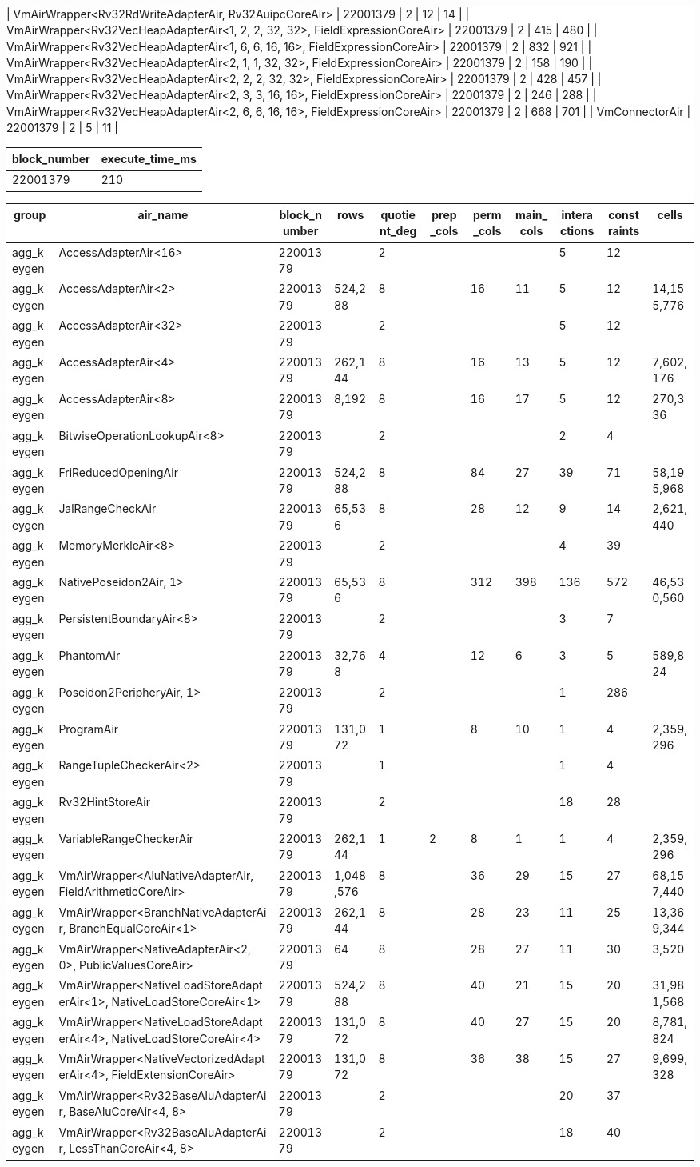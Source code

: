 | VmAirWrapper<Rv32RdWriteAdapterAir, Rv32AuipcCoreAir> | 22001379 | 2 | 12 | 14 | 
| VmAirWrapper<Rv32VecHeapAdapterAir<1, 2, 2, 32, 32>, FieldExpressionCoreAir> | 22001379 | 2 | 415 | 480 | 
| VmAirWrapper<Rv32VecHeapAdapterAir<1, 6, 6, 16, 16>, FieldExpressionCoreAir> | 22001379 | 2 | 832 | 921 | 
| VmAirWrapper<Rv32VecHeapAdapterAir<2, 1, 1, 32, 32>, FieldExpressionCoreAir> | 22001379 | 2 | 158 | 190 | 
| VmAirWrapper<Rv32VecHeapAdapterAir<2, 2, 2, 32, 32>, FieldExpressionCoreAir> | 22001379 | 2 | 428 | 457 | 
| VmAirWrapper<Rv32VecHeapAdapterAir<2, 3, 3, 16, 16>, FieldExpressionCoreAir> | 22001379 | 2 | 246 | 288 | 
| VmAirWrapper<Rv32VecHeapAdapterAir<2, 6, 6, 16, 16>, FieldExpressionCoreAir> | 22001379 | 2 | 668 | 701 | 
| VmConnectorAir | 22001379 | 2 | 5 | 11 | 

| block_number | execute_time_ms |
| --- | --- |
| 22001379 | 210 | 

| group | air_name | block_number | rows | quotient_deg | prep_cols | perm_cols | main_cols | interactions | constraints | cells |
| --- | --- | --- | --- | --- | --- | --- | --- | --- | --- | --- |
| agg_keygen | AccessAdapterAir<16> | 22001379 |  | 2 |  |  |  | 5 | 12 |  | 
| agg_keygen | AccessAdapterAir<2> | 22001379 | 524,288 | 8 |  | 16 | 11 | 5 | 12 | 14,155,776 | 
| agg_keygen | AccessAdapterAir<32> | 22001379 |  | 2 |  |  |  | 5 | 12 |  | 
| agg_keygen | AccessAdapterAir<4> | 22001379 | 262,144 | 8 |  | 16 | 13 | 5 | 12 | 7,602,176 | 
| agg_keygen | AccessAdapterAir<8> | 22001379 | 8,192 | 8 |  | 16 | 17 | 5 | 12 | 270,336 | 
| agg_keygen | BitwiseOperationLookupAir<8> | 22001379 |  | 2 |  |  |  | 2 | 4 |  | 
| agg_keygen | FriReducedOpeningAir | 22001379 | 524,288 | 8 |  | 84 | 27 | 39 | 71 | 58,195,968 | 
| agg_keygen | JalRangeCheckAir | 22001379 | 65,536 | 8 |  | 28 | 12 | 9 | 14 | 2,621,440 | 
| agg_keygen | MemoryMerkleAir<8> | 22001379 |  | 2 |  |  |  | 4 | 39 |  | 
| agg_keygen | NativePoseidon2Air<BabyBearParameters>, 1> | 22001379 | 65,536 | 8 |  | 312 | 398 | 136 | 572 | 46,530,560 | 
| agg_keygen | PersistentBoundaryAir<8> | 22001379 |  | 2 |  |  |  | 3 | 7 |  | 
| agg_keygen | PhantomAir | 22001379 | 32,768 | 4 |  | 12 | 6 | 3 | 5 | 589,824 | 
| agg_keygen | Poseidon2PeripheryAir<BabyBearParameters>, 1> | 22001379 |  | 2 |  |  |  | 1 | 286 |  | 
| agg_keygen | ProgramAir | 22001379 | 131,072 | 1 |  | 8 | 10 | 1 | 4 | 2,359,296 | 
| agg_keygen | RangeTupleCheckerAir<2> | 22001379 |  | 1 |  |  |  | 1 | 4 |  | 
| agg_keygen | Rv32HintStoreAir | 22001379 |  | 2 |  |  |  | 18 | 28 |  | 
| agg_keygen | VariableRangeCheckerAir | 22001379 | 262,144 | 1 | 2 | 8 | 1 | 1 | 4 | 2,359,296 | 
| agg_keygen | VmAirWrapper<AluNativeAdapterAir, FieldArithmeticCoreAir> | 22001379 | 1,048,576 | 8 |  | 36 | 29 | 15 | 27 | 68,157,440 | 
| agg_keygen | VmAirWrapper<BranchNativeAdapterAir, BranchEqualCoreAir<1> | 22001379 | 262,144 | 8 |  | 28 | 23 | 11 | 25 | 13,369,344 | 
| agg_keygen | VmAirWrapper<NativeAdapterAir<2, 0>, PublicValuesCoreAir> | 22001379 | 64 | 8 |  | 28 | 27 | 11 | 30 | 3,520 | 
| agg_keygen | VmAirWrapper<NativeLoadStoreAdapterAir<1>, NativeLoadStoreCoreAir<1> | 22001379 | 524,288 | 8 |  | 40 | 21 | 15 | 20 | 31,981,568 | 
| agg_keygen | VmAirWrapper<NativeLoadStoreAdapterAir<4>, NativeLoadStoreCoreAir<4> | 22001379 | 131,072 | 8 |  | 40 | 27 | 15 | 20 | 8,781,824 | 
| agg_keygen | VmAirWrapper<NativeVectorizedAdapterAir<4>, FieldExtensionCoreAir> | 22001379 | 131,072 | 8 |  | 36 | 38 | 15 | 27 | 9,699,328 | 
| agg_keygen | VmAirWrapper<Rv32BaseAluAdapterAir, BaseAluCoreAir<4, 8> | 22001379 |  | 2 |  |  |  | 20 | 37 |  | 
| agg_keygen | VmAirWrapper<Rv32BaseAluAdapterAir, LessThanCoreAir<4, 8> | 22001379 |  | 2 |  |  |  | 18 | 40 |  | 